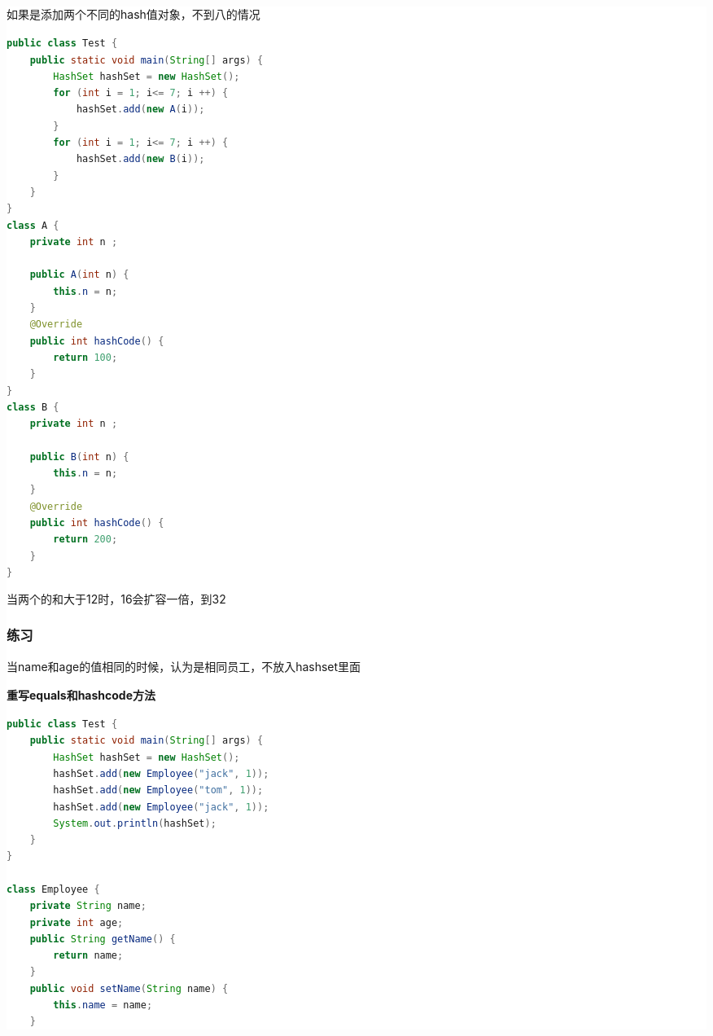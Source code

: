 如果是添加两个不同的hash值对象，不到八的情况

```java
public class Test {
    public static void main(String[] args) {
        HashSet hashSet = new HashSet();
        for (int i = 1; i<= 7; i ++) {
            hashSet.add(new A(i));
        }
        for (int i = 1; i<= 7; i ++) {
            hashSet.add(new B(i));
        }
    }
}
class A {
    private int n ;

    public A(int n) {
        this.n = n;
    }
    @Override
    public int hashCode() {
        return 100;
    }
}
class B {
    private int n ;

    public B(int n) {
        this.n = n;
    }
    @Override
    public int hashCode() {
        return 200;
    }
}
```

当两个的和大于12时，16会扩容一倍，到32

### 练习

当name和age的值相同的时候，认为是相同员工，不放入hashset里面

**重写equals和hashcode方法**

```java
public class Test {
    public static void main(String[] args) {
        HashSet hashSet = new HashSet();
        hashSet.add(new Employee("jack", 1));
        hashSet.add(new Employee("tom", 1));
        hashSet.add(new Employee("jack", 1));
        System.out.println(hashSet);
    }
}

class Employee {
    private String name;
    private int age;
    public String getName() {
        return name;
    }
    public void setName(String name) {
        this.name = name;
    }
```